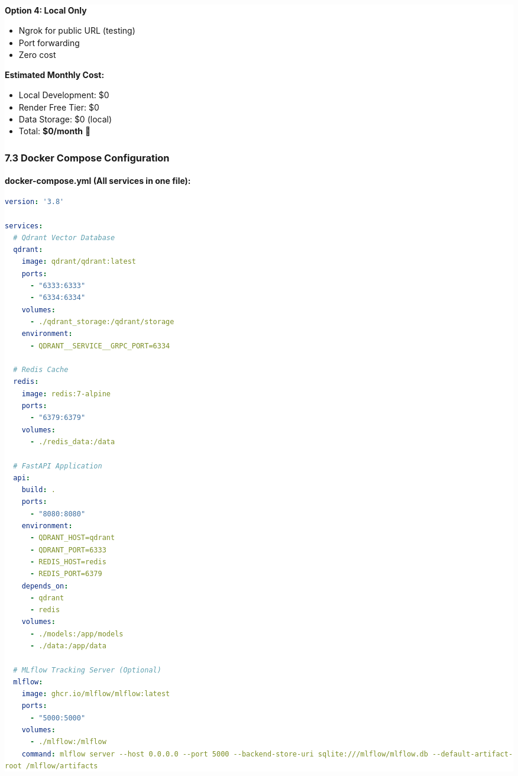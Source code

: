 **Option 4: Local Only**
- Ngrok for public URL (testing)
- Port forwarding
- Zero cost

**Estimated Monthly Cost:**
- Local Development: $0
- Render Free Tier: $0
- Data Storage: $0 (local)
- Total: **$0/month** 🎉

### 7.3 Docker Compose Configuration

**docker-compose.yml (All services in one file):**
```yaml
version: '3.8'

services:
  # Qdrant Vector Database
  qdrant:
    image: qdrant/qdrant:latest
    ports:
      - "6333:6333"
      - "6334:6334"
    volumes:
      - ./qdrant_storage:/qdrant/storage
    environment:
      - QDRANT__SERVICE__GRPC_PORT=6334

  # Redis Cache
  redis:
    image: redis:7-alpine
    ports:
      - "6379:6379"
    volumes:
      - ./redis_data:/data

  # FastAPI Application
  api:
    build: .
    ports:
      - "8080:8080"
    environment:
      - QDRANT_HOST=qdrant
      - QDRANT_PORT=6333
      - REDIS_HOST=redis
      - REDIS_PORT=6379
    depends_on:
      - qdrant
      - redis
    volumes:
      - ./models:/app/models
      - ./data:/app/data

  # MLflow Tracking Server (Optional)
  mlflow:
    image: ghcr.io/mlflow/mlflow:latest
    ports:
      - "5000:5000"
    volumes:
      - ./mlflow:/mlflow
    command: mlflow server --host 0.0.0.0 --port 5000 --backend-store-uri sqlite:///mlflow/mlflow.db --default-artifact-root /mlflow/artifacts

```